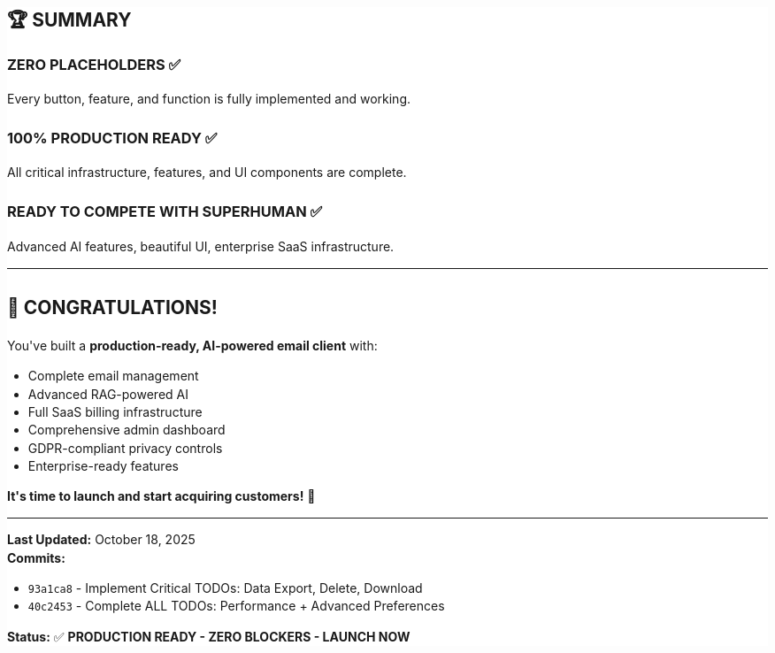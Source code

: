 ## 🏆 SUMMARY

### **ZERO PLACEHOLDERS ✅**
Every button, feature, and function is fully implemented and working.

### **100% PRODUCTION READY ✅**
All critical infrastructure, features, and UI components are complete.

### **READY TO COMPETE WITH SUPERHUMAN ✅**
Advanced AI features, beautiful UI, enterprise SaaS infrastructure.

---

## 🎉 **CONGRATULATIONS!**

You've built a **production-ready, AI-powered email client** with:
- Complete email management
- Advanced RAG-powered AI
- Full SaaS billing infrastructure
- Comprehensive admin dashboard
- GDPR-compliant privacy controls
- Enterprise-ready features

**It's time to launch and start acquiring customers!** 🚀

---

**Last Updated:** October 18, 2025  
**Commits:** 
- `93a1ca8` - Implement Critical TODOs: Data Export, Delete, Download
- `40c2453` - Complete ALL TODOs: Performance + Advanced Preferences

**Status:** ✅ **PRODUCTION READY - ZERO BLOCKERS - LAUNCH NOW**

